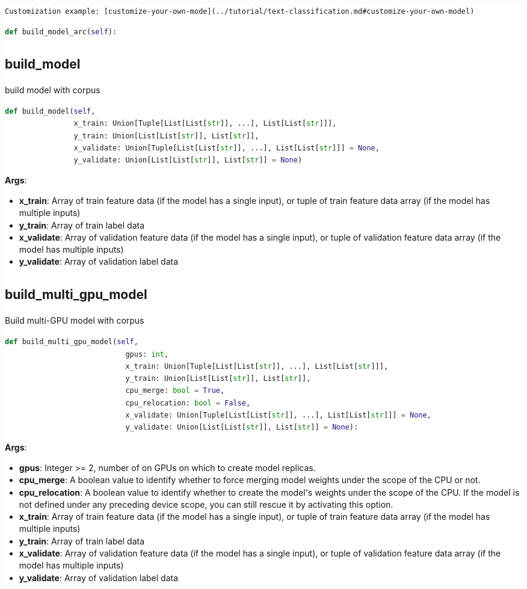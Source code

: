     Customization example: [customize-your-own-mode](../tutorial/text-classification.md#customize-your-own-model)

```python
def build_model_arc(self):
```

## build_model

build model with corpus

```python
def build_model(self,
                x_train: Union[Tuple[List[List[str]], ...], List[List[str]]],
                y_train: Union[List[List[str]], List[str]],
                x_validate: Union[Tuple[List[List[str]], ...], List[List[str]]] = None,
                y_validate: Union[List[List[str]], List[str]] = None)
```

__Args__:

- **x_train**: Array of train feature data (if the model has a single input),
      or tuple of train feature data array (if the model has multiple inputs)
- **y_train**: Array of train label data
- **x_validate**: Array of validation feature data (if the model has a single input),
      or tuple of validation feature data array (if the model has multiple inputs)
- **y_validate**: Array of validation label data

## build\_multi\_gpu\_model

Build multi-GPU model with corpus

```python
def build_multi_gpu_model(self,
                            gpus: int,
                            x_train: Union[Tuple[List[List[str]], ...], List[List[str]]],
                            y_train: Union[List[List[str]], List[str]],
                            cpu_merge: bool = True,
                            cpu_relocation: bool = False,
                            x_validate: Union[Tuple[List[List[str]], ...], List[List[str]]] = None,
                            y_validate: Union[List[List[str]], List[str]] = None):
```

__Args__:

- **gpus**: Integer >= 2, number of on GPUs on which to create model replicas.
- **cpu_merge**: A boolean value to identify whether to force merging model weights
    under the scope of the CPU or not.
- **cpu_relocation**: A boolean value to identify whether to create the model's weights
    under the scope of the CPU. If the model is not defined under any preceding device
    scope, you can still rescue it by activating this option.
- **x_train**: Array of train feature data (if the model has a single input),
    or tuple of train feature data array (if the model has multiple inputs)
- **y_train**: Array of train label data
- **x_validate**: Array of validation feature data (if the model has a single input),
    or tuple of validation feature data array (if the model has multiple inputs)
- **y_validate**: Array of validation label data

